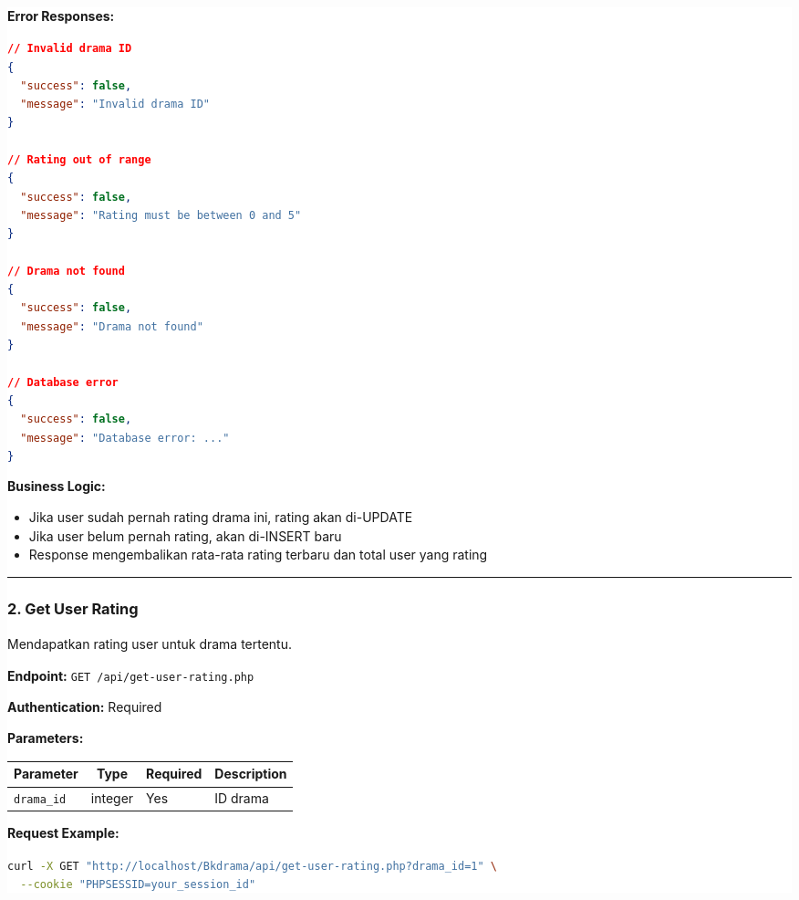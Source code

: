 **Error Responses:**

```json
// Invalid drama ID
{
  "success": false,
  "message": "Invalid drama ID"
}

// Rating out of range
{
  "success": false,
  "message": "Rating must be between 0 and 5"
}

// Drama not found
{
  "success": false,
  "message": "Drama not found"
}

// Database error
{
  "success": false,
  "message": "Database error: ..."
}
```

**Business Logic:**

- Jika user sudah pernah rating drama ini, rating akan di-UPDATE
- Jika user belum pernah rating, akan di-INSERT baru
- Response mengembalikan rata-rata rating terbaru dan total user yang rating

---

### 2. Get User Rating

Mendapatkan rating user untuk drama tertentu.

**Endpoint:** `GET /api/get-user-rating.php`

**Authentication:** Required

**Parameters:**

| Parameter  | Type    | Required | Description |
| ---------- | ------- | -------- | ----------- |
| `drama_id` | integer | Yes      | ID drama    |

**Request Example:**

```bash
curl -X GET "http://localhost/Bkdrama/api/get-user-rating.php?drama_id=1" \
  --cookie "PHPSESSID=your_session_id"
```
